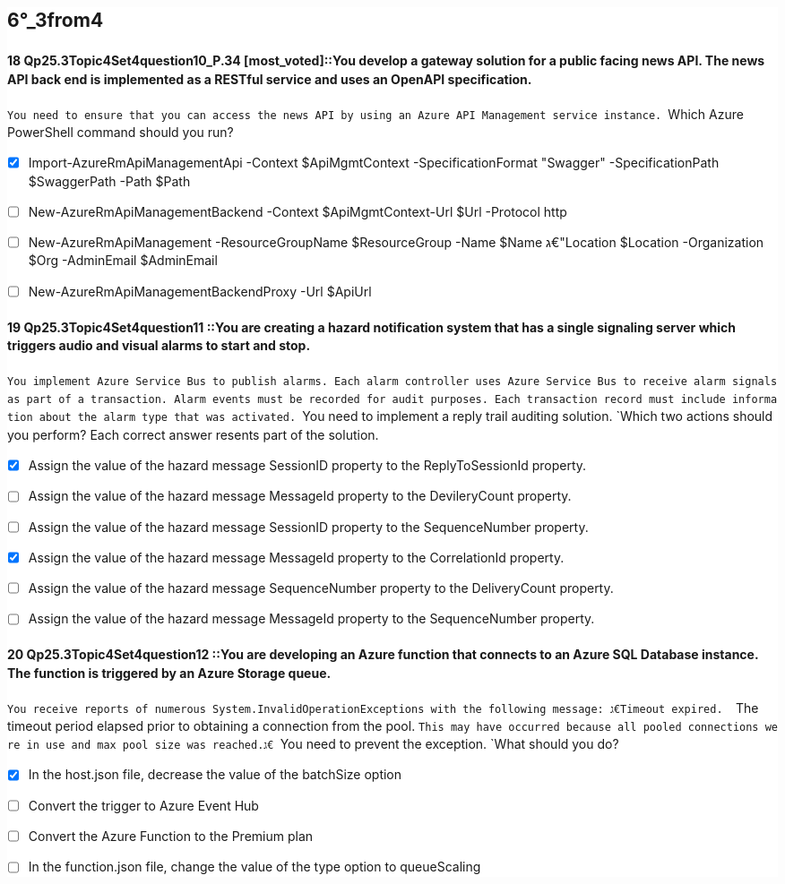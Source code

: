
##   6°_3from4


#### 18 Qp25.3Topic4Set4question10_P.34 [most_voted]::You develop a gateway solution for a public facing news API. The news API back end is implemented as a RESTful service and uses an OpenAPI specification.
`You need to ensure that you can access the news API by using an Azure API Management service instance.
`Which Azure PowerShell command should you run?

- [x] Import-AzureRmApiManagementApi -Context $ApiMgmtContext -SpecificationFormat "Swagger" -SpecificationPath $SwaggerPath -Path $Path
- [ ] New-AzureRmApiManagementBackend -Context $ApiMgmtContext-Url $Url -Protocol http
- [ ] New-AzureRmApiManagement -ResourceGroupName $ResourceGroup -Name $Name ג€"Location $Location -Organization $Org -AdminEmail $AdminEmail
- [ ] New-AzureRmApiManagementBackendProxy -Url $ApiUrl


#### 19 Qp25.3Topic4Set4question11 ::You are creating a hazard notification system that has a single signaling server which triggers audio and visual alarms to start and stop.
`You implement Azure Service Bus to publish alarms. Each alarm controller uses Azure Service Bus to receive alarm signals as part of a transaction. Alarm events must be recorded for audit purposes. Each transaction record must include information about the alarm type that was activated.
`You need to implement a reply trail auditing solution.
`Which two actions should you perform? Each correct answer resents part of the solution.

- [x] Assign the value of the hazard message SessionID property to the ReplyToSessionId property.
- [ ] Assign the value of the hazard message MessageId property to the DevileryCount property.
- [ ] Assign the value of the hazard message SessionID property to the SequenceNumber property.
- [x] Assign the value of the hazard message MessageId property to the CorrelationId property.
- [ ] Assign the value of the hazard message SequenceNumber property to the DeliveryCount property.
- [ ] Assign the value of the hazard message MessageId property to the SequenceNumber property.



#### 20 Qp25.3Topic4Set4question12 ::You are developing an Azure function that connects to an Azure SQL Database instance. The function is triggered by an Azure Storage queue.
`You receive reports of numerous System.InvalidOperationExceptions with the following message: ג€Timeout expired. 
`The timeout period elapsed prior to obtaining a connection from the pool. 
`This may have occurred because all pooled connections were in use and max pool size was reached.ג€
`You need to prevent the exception.
`What should you do?

- [x] In the host.json file, decrease the value of the batchSize option
- [ ] Convert the trigger to Azure Event Hub
- [ ] Convert the Azure Function to the Premium plan
- [ ] In the function.json file, change the value of the type option to queueScaling



